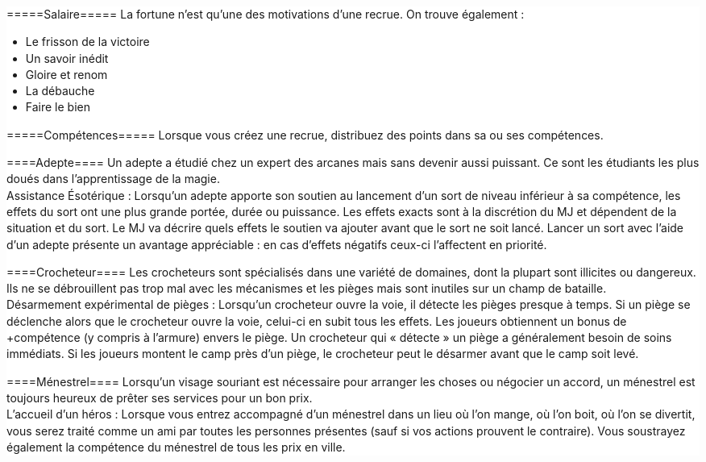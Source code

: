 =====Salaire=====
La fortune n’est qu’une des motivations d’une
recrue. On trouve également :
  * Le frisson de la victoire
  * Un savoir inédit
  * Gloire et renom
  * La débauche
  * Faire le bien
 
=====Compétences=====
Lorsque vous créez une recrue, distribuez des
points dans sa ou ses compétences.

====Adepte====
Un adepte a étudié chez un expert des arcanes mais
sans devenir aussi puissant. Ce sont les étudiants
les plus doués dans l’apprentissage de la magie.  
Assistance Ésotérique : Lorsqu’un adepte apporte
son soutien au lancement d’un sort de niveau
inférieur à sa compétence, les effets du sort ont
une plus grande portée, durée ou puissance.
Les effets exacts sont à la discrétion du MJ et
dépendent de la situation et du sort. Le MJ va
décrire quels effets le soutien va ajouter avant que
le sort ne soit lancé. Lancer un sort avec l’aide
d’un adepte présente un avantage appréciable : en
cas d’effets négatifs ceux-ci l’affectent en priorité.

====Crocheteur====
Les crocheteurs sont spécialisés dans une
variété de domaines, dont la plupart sont
illicites ou dangereux. Ils ne se débrouillent pas
trop mal avec les mécanismes et les pièges mais
sont inutiles sur un champ de bataille.  
Désarmement expérimental de pièges :
Lorsqu’un crocheteur ouvre la voie, il détecte les
pièges presque à temps. Si un piège se déclenche
alors que le crocheteur ouvre la voie, celui-ci en
subit tous les effets. Les joueurs obtiennent un
bonus de +compétence (y compris à l’armure)
envers le piège. Un crocheteur qui « détecte »
un piège a généralement besoin de soins
immédiats. Si les joueurs montent le camp près
d’un piège, le crocheteur peut le désarmer avant
que le camp soit levé.

====Ménestrel====
Lorsqu’un visage souriant est nécessaire pour
arranger les choses ou négocier un accord, un
ménestrel est toujours heureux de prêter ses
services pour un bon prix.  
L’accueil d’un héros : Lorsque vous entrez
accompagné d’un ménestrel dans un lieu où
l’on mange, où l’on boit, où l’on se divertit,
vous serez traité comme un ami par toutes
les personnes présentes (sauf si vos actions
prouvent le contraire). Vous soustrayez
également la compétence du ménestrel de tous
les prix en ville.
